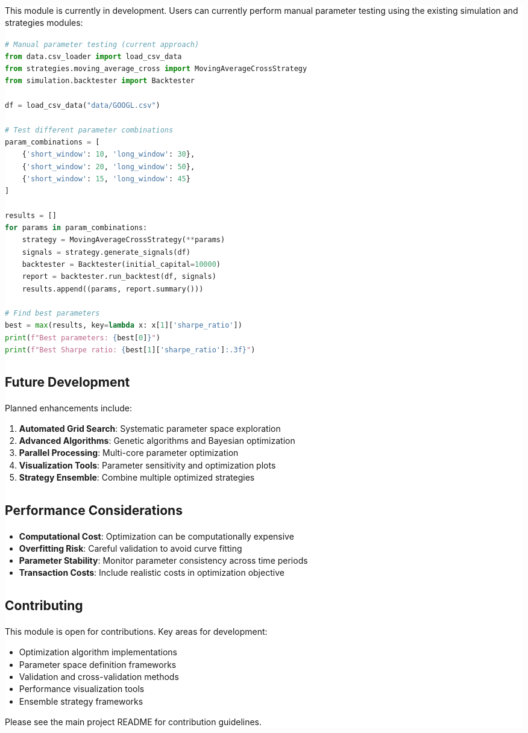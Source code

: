 This module is currently in development. Users can currently perform manual parameter testing using the existing simulation and strategies modules:

```python
# Manual parameter testing (current approach)
from data.csv_loader import load_csv_data
from strategies.moving_average_cross import MovingAverageCrossStrategy
from simulation.backtester import Backtester

df = load_csv_data("data/GOOGL.csv")

# Test different parameter combinations
param_combinations = [
    {'short_window': 10, 'long_window': 30},
    {'short_window': 20, 'long_window': 50},
    {'short_window': 15, 'long_window': 45}
]

results = []
for params in param_combinations:
    strategy = MovingAverageCrossStrategy(**params)
    signals = strategy.generate_signals(df)
    backtester = Backtester(initial_capital=10000)
    report = backtester.run_backtest(df, signals)
    results.append((params, report.summary()))

# Find best parameters
best = max(results, key=lambda x: x[1]['sharpe_ratio'])
print(f"Best parameters: {best[0]}")
print(f"Best Sharpe ratio: {best[1]['sharpe_ratio']:.3f}")
```

## Future Development

Planned enhancements include:

1. **Automated Grid Search**: Systematic parameter space exploration
2. **Advanced Algorithms**: Genetic algorithms and Bayesian optimization
3. **Parallel Processing**: Multi-core parameter optimization
4. **Visualization Tools**: Parameter sensitivity and optimization plots
5. **Strategy Ensemble**: Combine multiple optimized strategies

## Performance Considerations

- **Computational Cost**: Optimization can be computationally expensive
- **Overfitting Risk**: Careful validation to avoid curve fitting
- **Parameter Stability**: Monitor parameter consistency across time periods
- **Transaction Costs**: Include realistic costs in optimization objective

## Contributing

This module is open for contributions. Key areas for development:

- Optimization algorithm implementations
- Parameter space definition frameworks
- Validation and cross-validation methods
- Performance visualization tools
- Ensemble strategy frameworks

Please see the main project README for contribution guidelines.